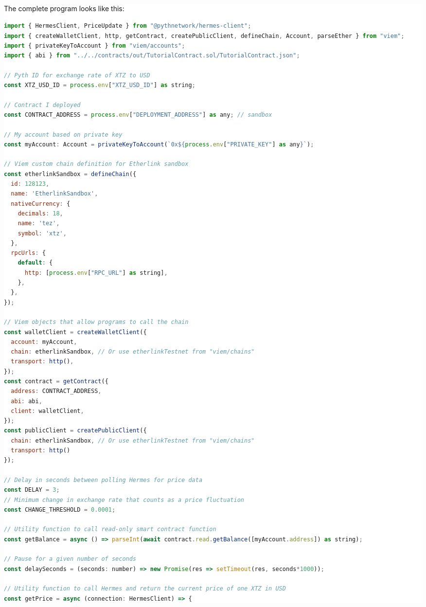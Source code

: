 The complete program looks like this:

```javascript
import { HermesClient, PriceUpdate } from "@pythnetwork/hermes-client";
import { createWalletClient, http, getContract, createPublicClient, defineChain, Account, parseEther } from "viem";
import { privateKeyToAccount } from "viem/accounts";
import { abi } from "../../contracts/out/TutorialContract.sol/TutorialContract.json";

// Pyth ID for exchange rate of XTZ to USD
const XTZ_USD_ID = process.env["XTZ_USD_ID"] as string;

// Contract I deployed
const CONTRACT_ADDRESS = process.env["DEPLOYMENT_ADDRESS"] as any; // sandbox

// My account based on private key
const myAccount: Account = privateKeyToAccount(`0x${process.env["PRIVATE_KEY"] as any}`);

// Viem custom chain definition for Etherlink sandbox
const etherlinkSandbox = defineChain({
  id: 128123,
  name: 'EtherlinkSandbox',
  nativeCurrency: {
    decimals: 18,
    name: 'tez',
    symbol: 'xtz',
  },
  rpcUrls: {
    default: {
      http: [process.env["RPC_URL"] as string],
    },
  },
});

// Viem objects that allow programs to call the chain
const walletClient = createWalletClient({
  account: myAccount,
  chain: etherlinkSandbox, // Or use etherlinkTestnet from "viem/chains"
  transport: http(),
});
const contract = getContract({
  address: CONTRACT_ADDRESS,
  abi: abi,
  client: walletClient,
});
const publicClient = createPublicClient({
  chain: etherlinkSandbox, // Or use etherlinkTestnet from "viem/chains"
  transport: http()
});

// Delay in seconds between polling Hermes for price data
const DELAY = 3;
// Minimum change in exchange rate that counts as a price fluctuation
const CHANGE_THRESHOLD = 0.0001;

// Utility function to call read-only smart contract function
const getBalance = async () => parseInt(await contract.read.getBalance([myAccount.address]) as string);

// Pause for a given number of seconds
const delaySeconds = (seconds: number) => new Promise(res => setTimeout(res, seconds*1000));

// Utility function to call Hermes and return the current price of one XTZ in USD
const getPrice = async (connection: HermesClient) => {
```